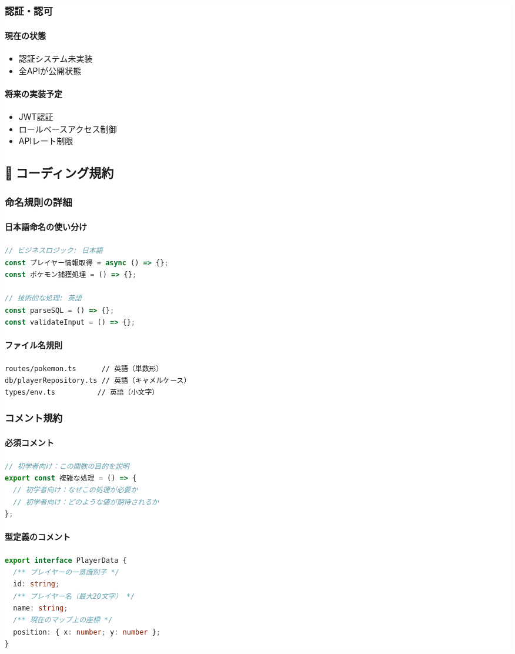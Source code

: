 ### 認証・認可

#### 現在の状態
- 認証システム未実装
- 全APIが公開状態

#### 将来の実装予定
- JWT認証
- ロールベースアクセス制御
- APIレート制限

## 📝 コーディング規約

### 命名規則の詳細

#### 日本語命名の使い分け
```typescript
// ビジネスロジック: 日本語
const プレイヤー情報取得 = async () => {};
const ポケモン捕獲処理 = () => {};

// 技術的な処理: 英語
const parseSQL = () => {};
const validateInput = () => {};
```

#### ファイル名規則
```
routes/pokemon.ts      // 英語（単数形）
db/playerRepository.ts // 英語（キャメルケース）
types/env.ts          // 英語（小文字）
```

### コメント規約

#### 必須コメント
```typescript
// 初学者向け：この関数の目的を説明
export const 複雑な処理 = () => {
  // 初学者向け：なぜこの処理が必要か
  // 初学者向け：どのような値が期待されるか
};
```

#### 型定義のコメント
```typescript
export interface PlayerData {
  /** プレイヤーの一意識別子 */
  id: string;
  /** プレイヤー名（最大20文字） */
  name: string;
  /** 現在のマップ上の座標 */
  position: { x: number; y: number };
}
```
